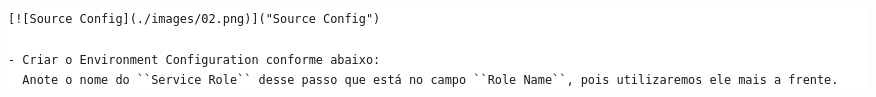     [![Source Config](./images/02.png)]("Source Config")  
    
    - Criar o Environment Configuration conforme abaixo:  
      Anote o nome do ``Service Role`` desse passo que está no campo ``Role Name``, pois utilizaremos ele mais a frente.  
    